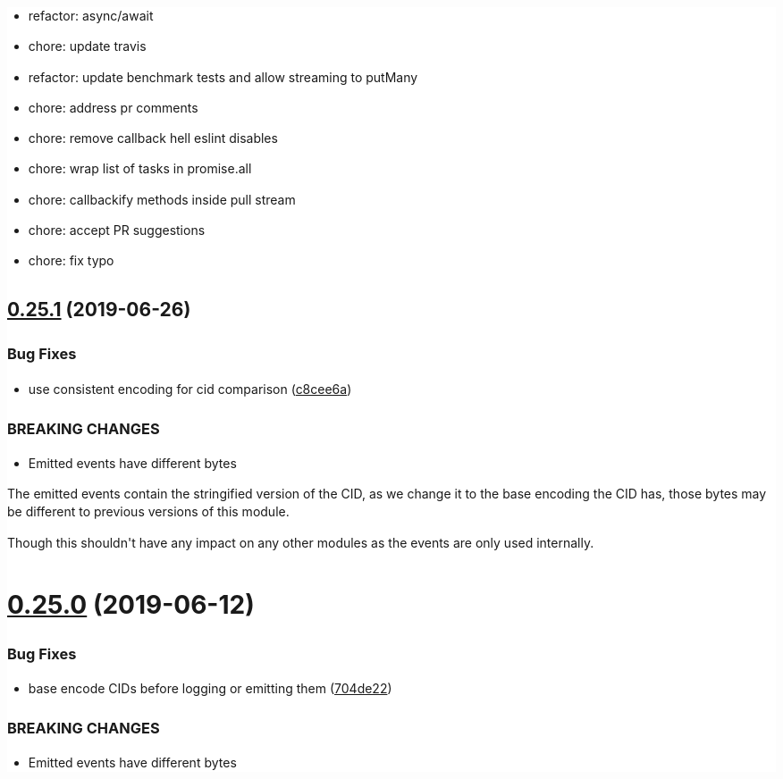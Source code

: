 * refactor: async/await

* chore: update travis

* refactor: update benchmark tests and allow streaming to putMany

* chore: address pr comments

* chore: remove callback hell eslint disables

* chore: wrap list of tasks in promise.all

* chore: callbackify methods inside pull stream

* chore: accept PR suggestions

* chore: fix typo



<a name="0.25.1"></a>
## [0.25.1](https://github.com/ipfs/js-ipfs-bitswap/compare/v0.25.0...v0.25.1) (2019-06-26)


### Bug Fixes

* use consistent encoding for cid comparison ([c8cee6a](https://github.com/ipfs/js-ipfs-bitswap/commit/c8cee6a))


### BREAKING CHANGES

* Emitted events have different bytes

The emitted events contain the stringified version of the CID, as we
change it to the base encoding the CID has, those bytes may be different
to previous versions of this module.

Though this shouldn't have any impact on any other modules as the
events are only used internally.



<a name="0.25.0"></a>
# [0.25.0](https://github.com/ipfs/js-ipfs-bitswap/compare/v0.24.1...v0.25.0) (2019-06-12)


### Bug Fixes

* base encode CIDs before logging or emitting them ([704de22](https://github.com/ipfs/js-ipfs-bitswap/commit/704de22))


### BREAKING CHANGES

* Emitted events have different bytes
